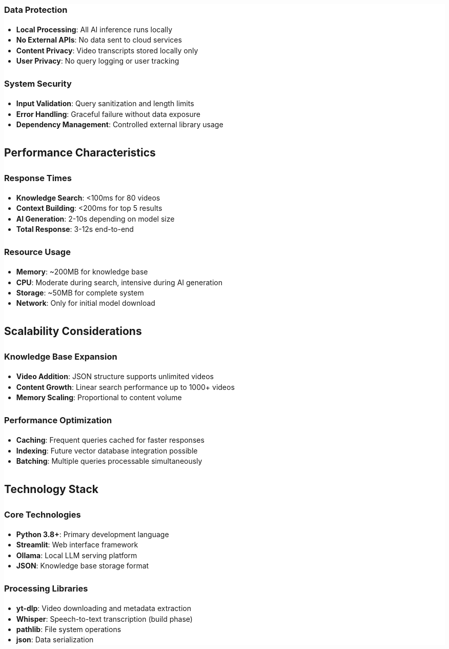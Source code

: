 ### Data Protection
- **Local Processing**: All AI inference runs locally
- **No External APIs**: No data sent to cloud services
- **Content Privacy**: Video transcripts stored locally only
- **User Privacy**: No query logging or user tracking

### System Security
- **Input Validation**: Query sanitization and length limits
- **Error Handling**: Graceful failure without data exposure
- **Dependency Management**: Controlled external library usage

## Performance Characteristics

### Response Times
- **Knowledge Search**: <100ms for 80 videos
- **Context Building**: <200ms for top 5 results
- **AI Generation**: 2-10s depending on model size
- **Total Response**: 3-12s end-to-end

### Resource Usage
- **Memory**: ~200MB for knowledge base
- **CPU**: Moderate during search, intensive during AI generation
- **Storage**: ~50MB for complete system
- **Network**: Only for initial model download

## Scalability Considerations

### Knowledge Base Expansion
- **Video Addition**: JSON structure supports unlimited videos
- **Content Growth**: Linear search performance up to 1000+ videos
- **Memory Scaling**: Proportional to content volume

### Performance Optimization
- **Caching**: Frequent queries cached for faster responses
- **Indexing**: Future vector database integration possible
- **Batching**: Multiple queries processable simultaneously

## Technology Stack

### Core Technologies
- **Python 3.8+**: Primary development language
- **Streamlit**: Web interface framework
- **Ollama**: Local LLM serving platform
- **JSON**: Knowledge base storage format

### Processing Libraries
- **yt-dlp**: Video downloading and metadata extraction
- **Whisper**: Speech-to-text transcription (build phase)
- **pathlib**: File system operations
- **json**: Data serialization
